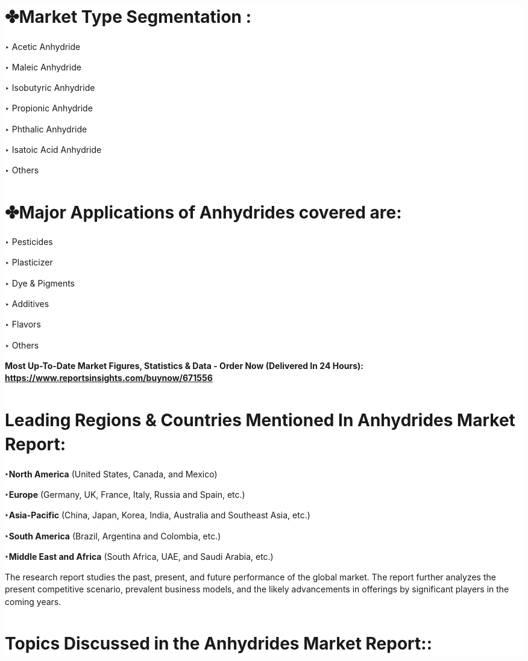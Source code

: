 # <strong>✤Market Type Segmentation :</strong>

‣ Acetic Anhydride

‣ Maleic Anhydride

‣ Isobutyric Anhydride

‣ Propionic Anhydride

‣ Phthalic Anhydride

‣ Isatoic Acid Anhydride

‣ Others

# <strong>✤Major Applications of Anhydrides covered are:</strong>

‣ Pesticides

‣ Plasticizer

‣ Dye & Pigments

‣ Additives

‣ Flavors

‣ Others

<strong>Most Up-To-Date Market Figures, Statistics & Data - Order Now (Delivered In 24 Hours): <a href=https://www.reportsinsights.com/buynow/671556>https://www.reportsinsights.com/buynow/671556</a></strong>

# <strong>Leading Regions &amp; Countries Mentioned In Anhydrides Market Report:</strong>

<strong>‣North America</strong> (United States, Canada, and Mexico)

<strong>‣Europe</strong> (Germany, UK, France, Italy, Russia and Spain, etc.)

<strong>‣Asia-Pacific</strong> (China, Japan, Korea, India, Australia and Southeast Asia, etc.)

<strong>‣South America</strong> (Brazil, Argentina and Colombia, etc.)

<strong>‣Middle East and Africa</strong> (South Africa, UAE, and Saudi Arabia, etc.)

The research report studies the past, present, and future performance of the global market. The report further analyzes the present competitive scenario, prevalent business models, and the likely advancements in offerings by significant players in the coming years.

# <strong>Topics Discussed in the Anhydrides Market Report::</strong>
